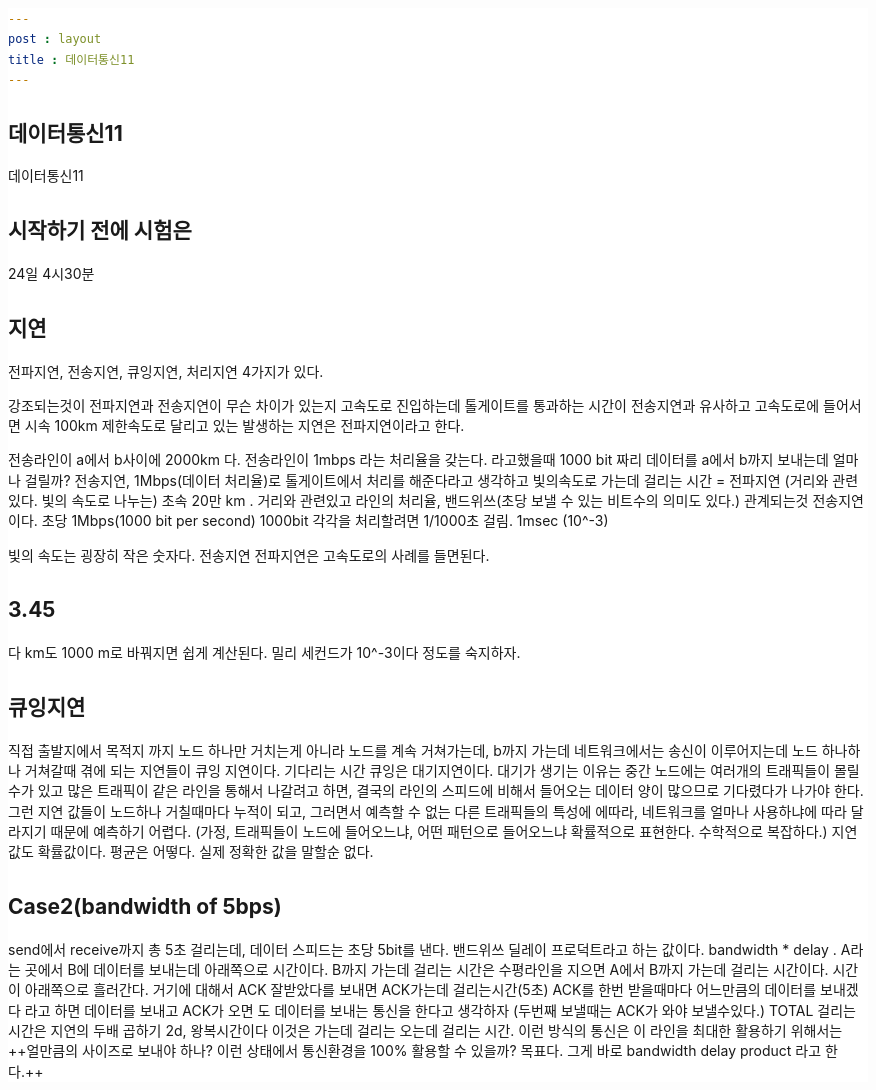 ```yaml
---
post : layout
title : 데이터통신11
---
```

## 데이터통신11
데이터통신11

## 시작하기 전에 시험은
24일 4시30분

## 지연
전파지연, 전송지연, 큐잉지연, 처리지연 4가지가 있다.

강조되는것이 전파지연과 전송지연이 무슨 차이가 있는지 
고속도로 진입하는데 톨게이트를 통과하는 시간이 전송지연과 유사하고 고속도로에 들어서면
시속 100km 제한속도로 달리고 있는 발생하는 지연은 전파지연이라고 한다.

전송라인이 a에서 b사이에 2000km 다. 전송라인이 1mbps 라는 처리율을 갖는다. 라고했을때
1000 bit 짜리 데이터를 a에서 b까지 보내는데 얼마나 걸릴까?
전송지연, 1Mbps(데이터 처리율)로 톨게이트에서 처리를 해준다라고 생각하고 
빛의속도로 가는데 걸리는 시간 = 전파지연 (거리와 관련있다. 빛의 속도로 나누는)
초속 20만 km . 거리와 관련있고 
라인의 처리율, 밴드위쓰(초당 보낼 수 있는 비트수의 의미도 있다.) 관계되는것 전송지연이다. 
초당 1Mbps(1000 bit per second) 1000bit 각각을 처리할려면 1/1000초 걸림.
1msec (10^-3) 

빛의 속도는 굉장히 작은 숫자다. 전송지연 전파지연은 고속도로의 사례를 들면된다. 

## 3.45
다 km도 1000 m로 바꿔지면 쉽게 계산된다.
밀리 세컨드가 10^-3이다 정도를 숙지하자.

## 큐잉지연
직접 출발지에서 목적지 까지 노드 하나만 거치는게 아니라 노드를 계속 거쳐가는데, b까지 가는데
네트워크에서는 송신이 이루어지는데 노드 하나하나 거쳐갈때 겪에 되는 지연들이 큐잉 지연이다.
기다리는 시간
큐잉은 대기지연이다.
대기가 생기는 이유는 중간 노드에는 여러개의 트래픽들이 몰릴수가 있고 많은 트래픽이 같은 라인을 통해서 나갈려고 하면, 결국의 라인의 스피드에 비해서 들어오는 데이터 양이 많으므로 기다렸다가 나가야 한다.
그런 지연 값들이 노드하나 거칠때마다 누적이 되고, 그러면서 예측할 수 없는 다른 트래픽들의 특성에 에따라, 네트워크를 얼마나 사용하냐에 따라 달라지기 때문에 예측하기 어렵다. 
(가정, 트래픽들이 노드에 들어오느냐, 어떤 패턴으로 들어오느냐 확률적으로 표현한다. 수학적으로 복잡하다.)
지연값도 확률값이다. 평균은 어떻다. 실제 정확한 값을 말할순 없다.

## Case2(bandwidth of 5bps)
send에서 receive까지 총 5초 걸리는데, 데이터 스피드는 초당 5bit를 낸다.
밴드위쓰 딜레이 프로덕트라고 하는 값이다. 
bandwidth * delay .
A라는 곳에서 B에 데이터를 보내는데 아래쪽으로 시간이다. 
B까지 가는데 걸리는 시간은 수평라인을 지으면 A에서 B까지 가는데 걸리는 시간이다.
시간이 아래쪽으로 흘러간다. 거기에 대해서 ACK 잘받았다를 보내면 ACK가는데 걸리는시간(5초)
ACK를 한번 받을때마다 어느만큼의 데이터를 보내겠다 라고 하면
데이터를 보내고 ACK가 오면 도 데이터를 보내는 통신을 한다고 생각하자
(두번째 보낼때는 ACK가 와야 보낼수있다.)
TOTAL 걸리는 시간은 지연의 두배 곱하기 2d, 왕복시간이다 이것은
가는데 걸리는 오는데 걸리는 시간. 
이런 방식의 통신은 이 라인을 최대한 활용하기 위해서는
++얼만큼의 사이즈로 보내야 하나? 이런 상태에서 통신환경을 100% 활용할 수 있을까?
목표다.  그게 바로 bandwidth delay product 라고 한다.++